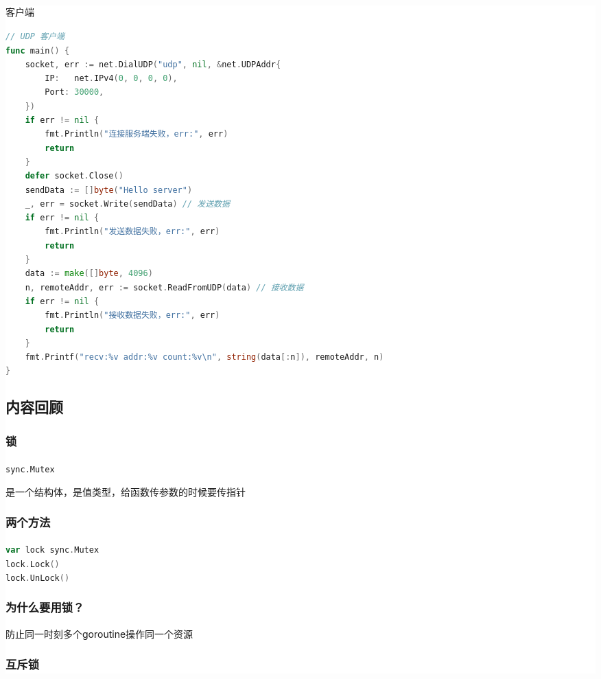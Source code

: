 客户端

```go
// UDP 客户端
func main() {
	socket, err := net.DialUDP("udp", nil, &net.UDPAddr{
		IP:   net.IPv4(0, 0, 0, 0),
		Port: 30000,
	})
	if err != nil {
		fmt.Println("连接服务端失败，err:", err)
		return
	}
	defer socket.Close()
	sendData := []byte("Hello server")
	_, err = socket.Write(sendData) // 发送数据
	if err != nil {
		fmt.Println("发送数据失败，err:", err)
		return
	}
	data := make([]byte, 4096)
	n, remoteAddr, err := socket.ReadFromUDP(data) // 接收数据
	if err != nil {
		fmt.Println("接收数据失败，err:", err)
		return
	}
	fmt.Printf("recv:%v addr:%v count:%v\n", string(data[:n]), remoteAddr, n)
}
```

## 内容回顾

### 锁

`sync.Mutex`

是一个结构体，是值类型，给函数传参数的时候要传指针

### 两个方法

```go
var lock sync.Mutex
lock.Lock()
lock.UnLock()
```

### 为什么要用锁？

防止同一时刻多个goroutine操作同一个资源



### 互斥锁
